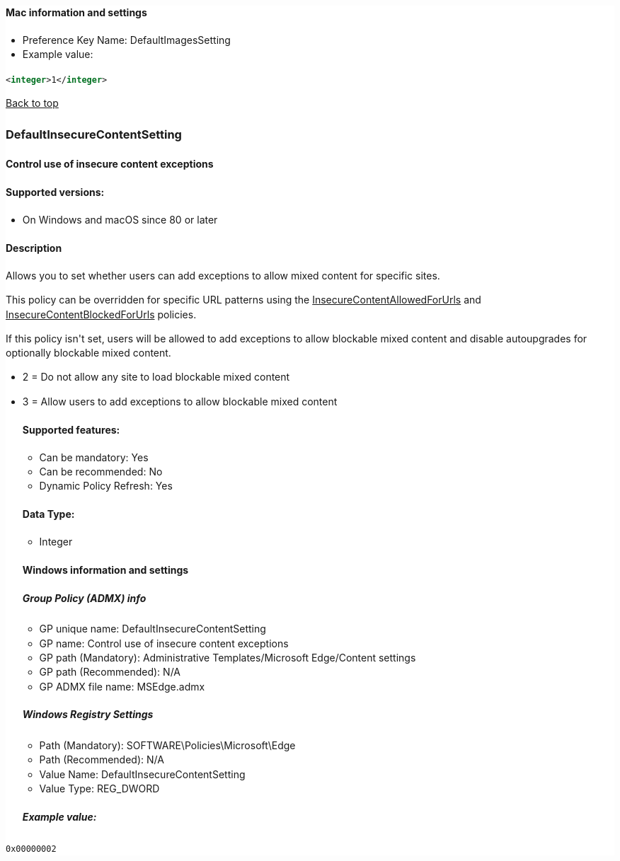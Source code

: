 
  #### Mac information and settings
  - Preference Key Name: DefaultImagesSetting
  - Example value:
``` xml
<integer>1</integer>
```
  

  [Back to top](#microsoft-edge---policies)

  ### DefaultInsecureContentSetting
  #### Control use of insecure content exceptions
  
  #### Supported versions:
  - On Windows and macOS since 80 or later

  #### Description
  Allows you to set whether users can add exceptions to allow mixed content for specific sites.

This policy can be overridden for specific URL patterns using the [InsecureContentAllowedForUrls](#insecurecontentallowedforurls) and [InsecureContentBlockedForUrls](#insecurecontentblockedforurls) policies.

If this policy isn't set, users will be allowed to add exceptions to allow blockable mixed content and disable autoupgrades for optionally blockable mixed content.

* 2 = Do not allow any site to load blockable mixed content

* 3 = Allow users to add exceptions to allow blockable mixed content

  #### Supported features:
  - Can be mandatory: Yes
  - Can be recommended: No
  - Dynamic Policy Refresh: Yes

  #### Data Type:
  - Integer

  #### Windows information and settings
  ##### Group Policy (ADMX) info
  - GP unique name: DefaultInsecureContentSetting
  - GP name: Control use of insecure content exceptions
  - GP path (Mandatory): Administrative Templates/Microsoft Edge/Content settings
  - GP path (Recommended): N/A
  - GP ADMX file name: MSEdge.admx
  ##### Windows Registry Settings
  - Path (Mandatory): SOFTWARE\Policies\Microsoft\Edge
  - Path (Recommended): N/A
  - Value Name: DefaultInsecureContentSetting
  - Value Type: REG_DWORD
  ##### Example value:
```
0x00000002
```
